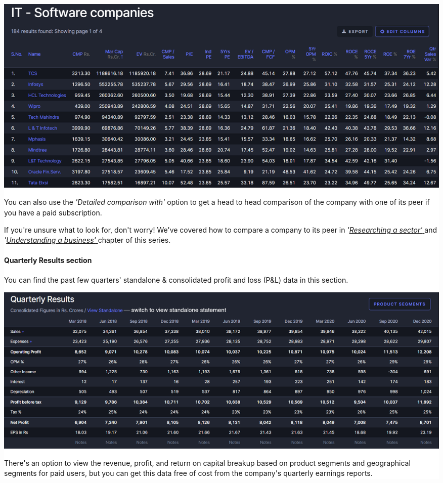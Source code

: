 ![IT - Software Industry screen on Screener](../.gitbook/assets/screener-7.png)

You can also use the _'Detailed comparison with'_  option to get a head to head comparison of the company with one of its peer if you have a paid subscription.

If you're unsure what to look for, don't worry! We've covered how to compare a company to its peer in _'_[_Researching a sector'_ ](https://indiainvestments.gitbook.io/content/wiki/researching-a-sector) and _'_[_Understanding a business'_ ](https://indiainvestments.gitbook.io/content/wiki/understanding-a-business) chapter of this series.

#### Quarterly Results section

You can find the past few quarters' standalone & consolidated profit and loss \(P&L\) data in this section.

![Quarterly Results section of Tata Consultancy Services Ltd&apos;s Screener page](../.gitbook/assets/screener-8.png)

There's an option to view the revenue, profit, and return on capital breakup based on product segments and geographical segments for paid users, but you can get this data free of cost from the company's quarterly earnings reports.
